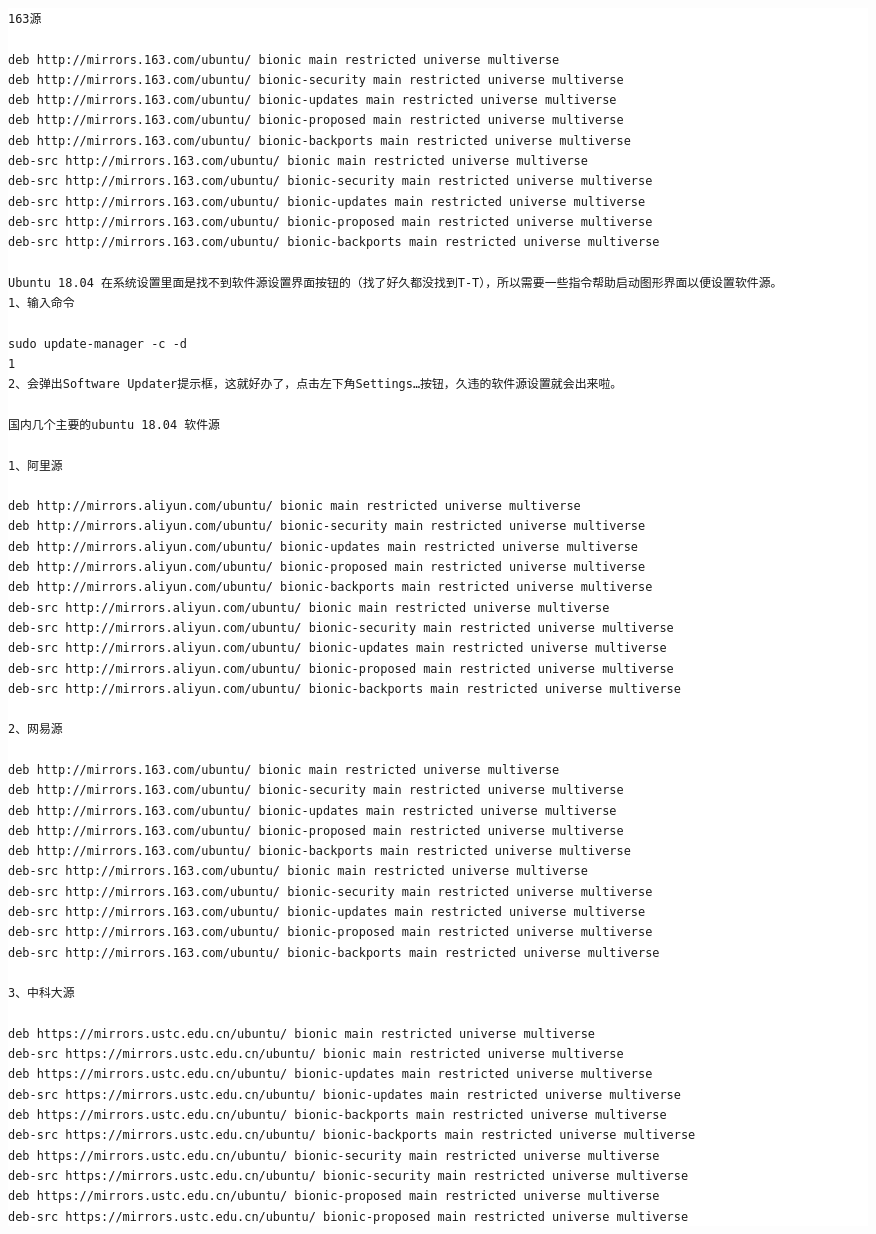 	163源

	deb http://mirrors.163.com/ubuntu/ bionic main restricted universe multiverse
	deb http://mirrors.163.com/ubuntu/ bionic-security main restricted universe multiverse
	deb http://mirrors.163.com/ubuntu/ bionic-updates main restricted universe multiverse
	deb http://mirrors.163.com/ubuntu/ bionic-proposed main restricted universe multiverse
	deb http://mirrors.163.com/ubuntu/ bionic-backports main restricted universe multiverse
	deb-src http://mirrors.163.com/ubuntu/ bionic main restricted universe multiverse
	deb-src http://mirrors.163.com/ubuntu/ bionic-security main restricted universe multiverse
	deb-src http://mirrors.163.com/ubuntu/ bionic-updates main restricted universe multiverse
	deb-src http://mirrors.163.com/ubuntu/ bionic-proposed main restricted universe multiverse
	deb-src http://mirrors.163.com/ubuntu/ bionic-backports main restricted universe multiverse

	Ubuntu 18.04 在系统设置里面是找不到软件源设置界面按钮的（找了好久都没找到T-T），所以需要一些指令帮助启动图形界面以便设置软件源。
	1、输入命令

	sudo update-manager -c -d
	1
	2、会弹出Software Updater提示框，这就好办了，点击左下角Settings…按钮，久违的软件源设置就会出来啦。

	国内几个主要的ubuntu 18.04 软件源

	1、阿里源

	deb http://mirrors.aliyun.com/ubuntu/ bionic main restricted universe multiverse
	deb http://mirrors.aliyun.com/ubuntu/ bionic-security main restricted universe multiverse
	deb http://mirrors.aliyun.com/ubuntu/ bionic-updates main restricted universe multiverse
	deb http://mirrors.aliyun.com/ubuntu/ bionic-proposed main restricted universe multiverse
	deb http://mirrors.aliyun.com/ubuntu/ bionic-backports main restricted universe multiverse
	deb-src http://mirrors.aliyun.com/ubuntu/ bionic main restricted universe multiverse
	deb-src http://mirrors.aliyun.com/ubuntu/ bionic-security main restricted universe multiverse
	deb-src http://mirrors.aliyun.com/ubuntu/ bionic-updates main restricted universe multiverse
	deb-src http://mirrors.aliyun.com/ubuntu/ bionic-proposed main restricted universe multiverse
	deb-src http://mirrors.aliyun.com/ubuntu/ bionic-backports main restricted universe multiverse

	2、网易源

	deb http://mirrors.163.com/ubuntu/ bionic main restricted universe multiverse
	deb http://mirrors.163.com/ubuntu/ bionic-security main restricted universe multiverse
	deb http://mirrors.163.com/ubuntu/ bionic-updates main restricted universe multiverse
	deb http://mirrors.163.com/ubuntu/ bionic-proposed main restricted universe multiverse
	deb http://mirrors.163.com/ubuntu/ bionic-backports main restricted universe multiverse
	deb-src http://mirrors.163.com/ubuntu/ bionic main restricted universe multiverse
	deb-src http://mirrors.163.com/ubuntu/ bionic-security main restricted universe multiverse
	deb-src http://mirrors.163.com/ubuntu/ bionic-updates main restricted universe multiverse
	deb-src http://mirrors.163.com/ubuntu/ bionic-proposed main restricted universe multiverse
	deb-src http://mirrors.163.com/ubuntu/ bionic-backports main restricted universe multiverse

	3、中科大源

	deb https://mirrors.ustc.edu.cn/ubuntu/ bionic main restricted universe multiverse
	deb-src https://mirrors.ustc.edu.cn/ubuntu/ bionic main restricted universe multiverse
	deb https://mirrors.ustc.edu.cn/ubuntu/ bionic-updates main restricted universe multiverse
	deb-src https://mirrors.ustc.edu.cn/ubuntu/ bionic-updates main restricted universe multiverse
	deb https://mirrors.ustc.edu.cn/ubuntu/ bionic-backports main restricted universe multiverse
	deb-src https://mirrors.ustc.edu.cn/ubuntu/ bionic-backports main restricted universe multiverse
	deb https://mirrors.ustc.edu.cn/ubuntu/ bionic-security main restricted universe multiverse
	deb-src https://mirrors.ustc.edu.cn/ubuntu/ bionic-security main restricted universe multiverse
	deb https://mirrors.ustc.edu.cn/ubuntu/ bionic-proposed main restricted universe multiverse
	deb-src https://mirrors.ustc.edu.cn/ubuntu/ bionic-proposed main restricted universe multiverse
